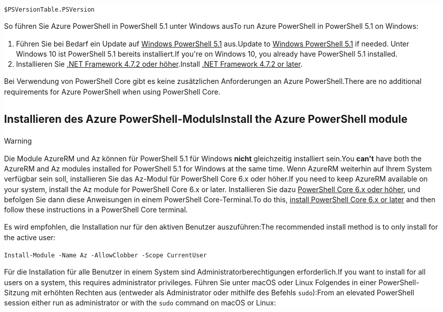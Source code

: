 ```powershell-interactive
$PSVersionTable.PSVersion
```

<span data-ttu-id="4bbc2-111">So führen Sie Azure PowerShell in PowerShell 5.1 unter Windows aus</span><span class="sxs-lookup"><span data-stu-id="4bbc2-111">To run Azure PowerShell in PowerShell 5.1 on Windows:</span></span>

1. <span data-ttu-id="4bbc2-112">Führen Sie bei Bedarf ein Update auf [Windows PowerShell 5.1](/powershell/scripting/install/installing-windows-powershell#upgrading-existing-windows-powershell) aus.</span><span class="sxs-lookup"><span data-stu-id="4bbc2-112">Update to [Windows PowerShell 5.1](/powershell/scripting/install/installing-windows-powershell#upgrading-existing-windows-powershell) if needed.</span></span> <span data-ttu-id="4bbc2-113">Unter Windows 10 ist PowerShell 5.1 bereits installiert.</span><span class="sxs-lookup"><span data-stu-id="4bbc2-113">If you're on Windows 10, you already have PowerShell 5.1 installed.</span></span>
2. <span data-ttu-id="4bbc2-114">Installieren Sie [.NET Framework 4.7.2 oder höher](/dotnet/framework/install).</span><span class="sxs-lookup"><span data-stu-id="4bbc2-114">Install [.NET Framework 4.7.2 or later](/dotnet/framework/install).</span></span>

<span data-ttu-id="4bbc2-115">Bei Verwendung von PowerShell Core gibt es keine zusätzlichen Anforderungen an Azure PowerShell.</span><span class="sxs-lookup"><span data-stu-id="4bbc2-115">There are no additional requirements for Azure PowerShell when using PowerShell Core.</span></span>

## <a name="install-the-azure-powershell-module"></a><span data-ttu-id="4bbc2-116">Installieren des Azure PowerShell-Moduls</span><span class="sxs-lookup"><span data-stu-id="4bbc2-116">Install the Azure PowerShell module</span></span>

> [!WARNING]
> <span data-ttu-id="4bbc2-117">Die Module AzureRM und Az können für PowerShell 5.1 für Windows __nicht__ gleichzeitig installiert sein.</span><span class="sxs-lookup"><span data-stu-id="4bbc2-117">You __can't__ have both the AzureRM and Az modules installed for PowerShell 5.1 for Windows at the same time.</span></span> <span data-ttu-id="4bbc2-118">Wenn AzureRM weiterhin auf Ihrem System verfügbar sein soll, installieren Sie das Az-Modul für PowerShell Core 6.x oder höher.</span><span class="sxs-lookup"><span data-stu-id="4bbc2-118">If you need to keep AzureRM available on your system, install the Az module for PowerShell Core 6.x or later.</span></span> <span data-ttu-id="4bbc2-119">Installieren Sie dazu [PowerShell Core 6.x oder höher](https://docs.microsoft.com/powershell/scripting/install/installing-powershell-core-on-windows), und befolgen Sie dann diese Anweisungen in einem PowerShell Core-Terminal.</span><span class="sxs-lookup"><span data-stu-id="4bbc2-119">To do this, [install PowerShell Core 6.x or later](https://docs.microsoft.com/powershell/scripting/install/installing-powershell-core-on-windows) and then follow these instructions in a PowerShell Core terminal.</span></span>

<span data-ttu-id="4bbc2-120">Es wird empfohlen, die Installation nur für den aktiven Benutzer auszuführen:</span><span class="sxs-lookup"><span data-stu-id="4bbc2-120">The recommended install method is to only install for the active user:</span></span>

```powershell-interactive
Install-Module -Name Az -AllowClobber -Scope CurrentUser
```

<span data-ttu-id="4bbc2-121">Für die Installation für alle Benutzer in einem System sind Administratorberechtigungen erforderlich.</span><span class="sxs-lookup"><span data-stu-id="4bbc2-121">If you want to install for all users on a system, this requires administrator privileges.</span></span> <span data-ttu-id="4bbc2-122">Führen Sie unter macOS oder Linux Folgendes in einer PowerShell-Sitzung mit erhöhten Rechten aus (entweder als Administrator oder mithilfe des Befehls `sudo`):</span><span class="sxs-lookup"><span data-stu-id="4bbc2-122">From an elevated PowerShell session either run as administrator or with the `sudo` command on macOS or Linux:</span></span>
